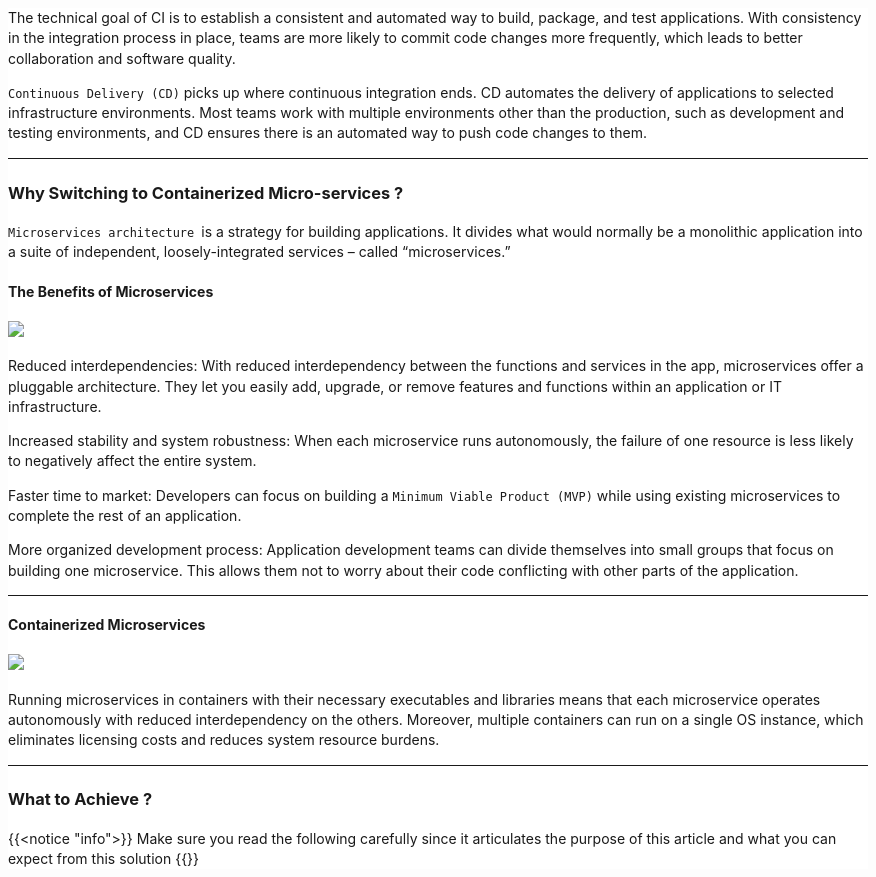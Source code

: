 The technical goal of CI is to establish a consistent and automated way to build, package, and test applications. With consistency in the integration process in place, teams are more likely to commit code changes more frequently, which leads to better collaboration and software quality.

`Continuous Delivery (CD)` picks up where continuous integration ends. CD automates the delivery of applications to selected infrastructure environments. Most teams work with multiple environments other than the production, such as development and testing environments, and CD ensures there is an automated way to push code changes to them.

---

### Why Switching to Containerized Micro-services ?

`Microservices architecture `is a strategy for building applications. It divides what would normally be a monolithic application into a suite of independent, loosely-integrated services – called “microservices.”

#### The Benefits of Microservices

![](https://objectstorage.ap-tokyo-1.oraclecloud.com/n/nrmjjlvckvsb/b/blog-content-20211009/o/post-21-microservice-2048x1152.png)

Reduced interdependencies: With reduced interdependency between the functions and services in the app, microservices offer a pluggable architecture. They let you easily add, upgrade, or remove features and functions within an application or IT infrastructure.

Increased stability and system robustness: When each microservice runs autonomously, the failure of one resource is less likely to negatively affect the entire system.

Faster time to market: Developers can focus on building a `Minimum Viable Product (MVP)` while using existing microservices to complete the rest of an application.

More organized development process: Application development teams can divide themselves into small groups that focus on building one microservice. This allows them not to worry about their code conflicting with other parts of the application.

---

#### Containerized Microservices

![](https://objectstorage.ap-tokyo-1.oraclecloud.com/n/nrmjjlvckvsb/b/blog-content-20211009/o/post-21-evolution-application-infrastructure.png)

Running microservices in containers with their necessary executables and libraries means that each microservice operates autonomously with reduced interdependency on the others. Moreover, multiple containers can run on a single OS instance, which eliminates licensing costs and reduces system resource burdens.

---

### What to Achieve ?

{{<notice "info">}}
Make sure you read the following carefully since it articulates the purpose of this article and what you can expect from this solution
{{</notice>}}
